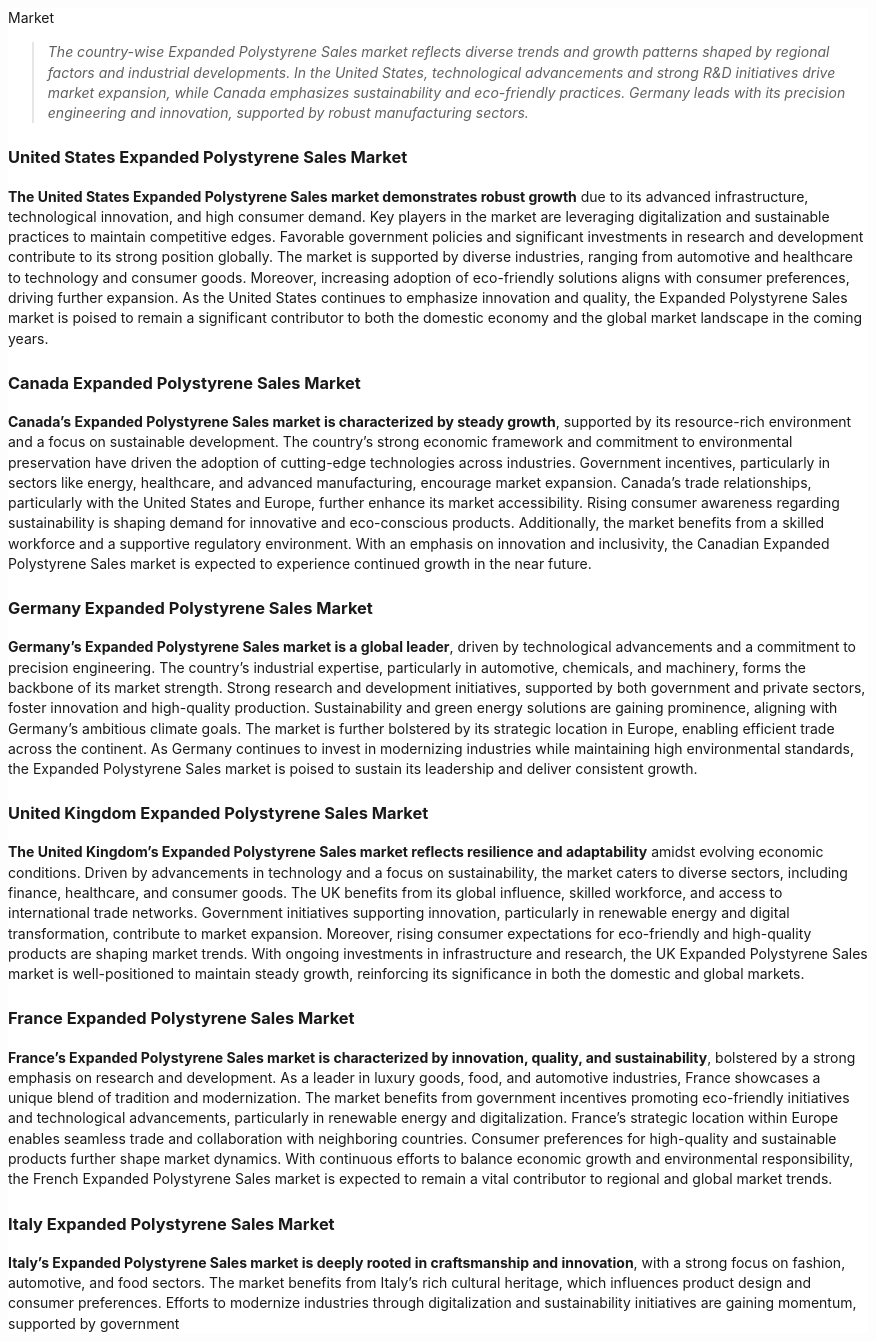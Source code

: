 Market<br /></span></h1><blockquote><p><em><span class="">The country-wise Expanded Polystyrene Sales market reflects diverse trends and growth patterns shaped by regional factors and industrial developments. In the United States, technological advancements and strong R&amp;D initiatives drive market expansion, while Canada emphasizes sustainability and eco-friendly practices. Germany leads with its precision engineering and innovation, supported by robust manufacturing sectors.</span></em></p></blockquote><h3><strong>United States Expanded Polystyrene Sales Market</strong></h3><p><strong>The United States Expanded Polystyrene Sales market demonstrates robust growth</strong> due to its advanced infrastructure, technological innovation, and high consumer demand. Key players in the market are leveraging digitalization and sustainable practices to maintain competitive edges. Favorable government policies and significant investments in research and development contribute to its strong position globally. The market is supported by diverse industries, ranging from automotive and healthcare to technology and consumer goods. Moreover, increasing adoption of eco-friendly solutions aligns with consumer preferences, driving further expansion. As the United States continues to emphasize innovation and quality, the Expanded Polystyrene Sales market is poised to remain a significant contributor to both the domestic economy and the global market landscape in the coming years.</p><h3><strong>Canada Expanded Polystyrene Sales Market</strong></h3><p><strong>Canada&rsquo;s Expanded Polystyrene Sales market is characterized by steady growth</strong>, supported by its resource-rich environment and a focus on sustainable development. The country&rsquo;s strong economic framework and commitment to environmental preservation have driven the adoption of cutting-edge technologies across industries. Government incentives, particularly in sectors like energy, healthcare, and advanced manufacturing, encourage market expansion. Canada&rsquo;s trade relationships, particularly with the United States and Europe, further enhance its market accessibility. Rising consumer awareness regarding sustainability is shaping demand for innovative and eco-conscious products. Additionally, the market benefits from a skilled workforce and a supportive regulatory environment. With an emphasis on innovation and inclusivity, the Canadian Expanded Polystyrene Sales market is expected to experience continued growth in the near future.</p><h3><strong>Germany Expanded Polystyrene Sales Market</strong></h3><p><strong>Germany&rsquo;s Expanded Polystyrene Sales market is a global leader</strong>, driven by technological advancements and a commitment to precision engineering. The country&rsquo;s industrial expertise, particularly in automotive, chemicals, and machinery, forms the backbone of its market strength. Strong research and development initiatives, supported by both government and private sectors, foster innovation and high-quality production. Sustainability and green energy solutions are gaining prominence, aligning with Germany&rsquo;s ambitious climate goals. The market is further bolstered by its strategic location in Europe, enabling efficient trade across the continent. As Germany continues to invest in modernizing industries while maintaining high environmental standards, the Expanded Polystyrene Sales market is poised to sustain its leadership and deliver consistent growth.</p><h3><strong>United Kingdom Expanded Polystyrene Sales Market</strong></h3><p><strong>The United Kingdom&rsquo;s Expanded Polystyrene Sales market reflects resilience and adaptability</strong> amidst evolving economic conditions. Driven by advancements in technology and a focus on sustainability, the market caters to diverse sectors, including finance, healthcare, and consumer goods. The UK benefits from its global influence, skilled workforce, and access to international trade networks. Government initiatives supporting innovation, particularly in renewable energy and digital transformation, contribute to market expansion. Moreover, rising consumer expectations for eco-friendly and high-quality products are shaping market trends. With ongoing investments in infrastructure and research, the UK Expanded Polystyrene Sales market is well-positioned to maintain steady growth, reinforcing its significance in both the domestic and global markets.</p><h3><strong>France Expanded Polystyrene Sales Market</strong></h3><p><strong>France&rsquo;s Expanded Polystyrene Sales market is characterized by innovation, quality, and sustainability</strong>, bolstered by a strong emphasis on research and development. As a leader in luxury goods, food, and automotive industries, France showcases a unique blend of tradition and modernization. The market benefits from government incentives promoting eco-friendly initiatives and technological advancements, particularly in renewable energy and digitalization. France&rsquo;s strategic location within Europe enables seamless trade and collaboration with neighboring countries. Consumer preferences for high-quality and sustainable products further shape market dynamics. With continuous efforts to balance economic growth and environmental responsibility, the French Expanded Polystyrene Sales market is expected to remain a vital contributor to regional and global market trends.</p><h3><strong>Italy Expanded Polystyrene Sales Market</strong></h3><p><strong>Italy&rsquo;s Expanded Polystyrene Sales market is deeply rooted in craftsmanship and innovation</strong>, with a strong focus on fashion, automotive, and food sectors. The market benefits from Italy&rsquo;s rich cultural heritage, which influences product design and consumer preferences. Efforts to modernize industries through digitalization and sustainability initiatives are gaining momentum, supported by government